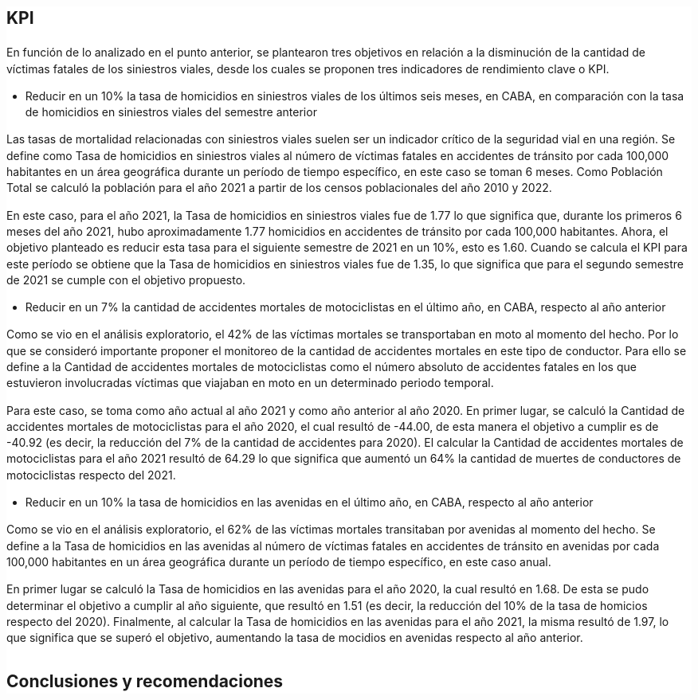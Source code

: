 
## KPI
En función de lo analizado en el punto anterior, se plantearon tres objetivos en relación a la disminución de la cantidad de víctimas fatales de los siniestros viales, desde los cuales se proponen tres indicadores de rendimiento clave o KPI.

- Reducir en un 10% la tasa de homicidios en siniestros viales de los últimos seis meses, en CABA, en comparación con la tasa de homicidios en siniestros viales del semestre anterior

Las tasas de mortalidad relacionadas con siniestros viales suelen ser un indicador crítico de la seguridad vial en una región. Se define como Tasa de homicidios en siniestros viales al número de víctimas fatales en accidentes de tránsito por cada 100,000 habitantes en un área geográfica durante un período de tiempo específico, en este caso se toman 6 meses.
Como Población Total se calculó la población para el año 2021 a partir de los censos poblacionales del año 2010 y 2022.

En este caso, para el año 2021, la Tasa de homicidios en siniestros viales fue de 1.77 lo que significa que, durante los primeros 6 meses del año 2021, hubo aproximadamente 1.77 homicidios en accidentes de tránsito por cada 100,000 habitantes. Ahora, el objetivo planteado es reducir esta tasa para el siguiente semestre de 2021 en un 10%, esto es 1.60. Cuando se calcula el KPI para este período se obtiene que la Tasa de homicidios en siniestros viales fue de 1.35, lo que significa que para el segundo semestre de 2021 se cumple con el objetivo propuesto.

- Reducir en un 7% la cantidad de accidentes mortales de motociclistas en el último año, en CABA, respecto al año anterior

Como se vio en el análisis exploratorio, el 42% de las víctimas mortales se transportaban en moto al momento del hecho. Por lo que se consideró importante proponer el monitoreo de la cantidad de accidentes mortales en este tipo de conductor. Para ello se define a la Cantidad de accidentes mortales de motociclistas como el número absoluto de accidentes fatales en los que estuvieron involucradas víctimas que viajaban en moto en un determinado periodo temporal.

Para este caso, se toma como año actual al año 2021 y como año anterior al año 2020. En primer lugar, se calculó la Cantidad de accidentes mortales de motociclistas para el año 2020, el cual resultó de -44.00, de esta manera el objetivo a cumplir es de -40.92 (es decir, la reducción del 7% de la cantidad de accidentes para 2020). El calcular la Cantidad de accidentes mortales de motociclistas para el año 2021 resultó de 64.29 lo que significa que aumentó un 64% la cantidad de muertes de conductores de motociclistas respecto del 2021.

- Reducir en un 10% la tasa de homicidios en las avenidas en el último año, en CABA, respecto al año anterior

Como se vio en el análisis exploratorio, el 62% de las víctimas mortales transitaban por avenidas al momento del hecho. Se define a la Tasa de homicidios en las avenidas al número de víctimas fatales en accidentes de tránsito en avenidas por cada 100,000 habitantes en un área geográfica durante un período de tiempo específico, en este caso anual. 

En primer lugar se calculó la Tasa de homicidios en las avenidas para el año 2020, la cual resultó en 1.68. De esta se pudo determinar el objetivo a cumplir al año siguiente, que resultó en 1.51 (es decir, la reducción del 10% de la tasa de homicios respecto del 2020). Finalmente, al calcular la Tasa de homicidios en las avenidas para el año 2021, la misma resultó de 1.97, lo que significa que se superó el objetivo, aumentando la tasa de mocidios en avenidas respecto al año anterior.

## Conclusiones y recomendaciones
